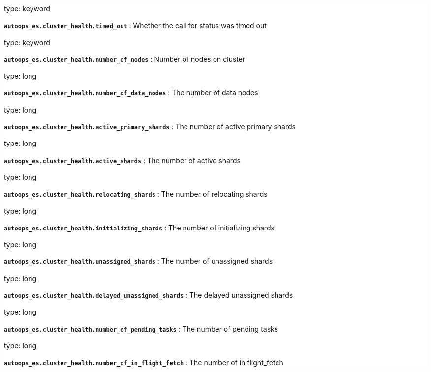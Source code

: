 type: keyword


**`autoops_es.cluster_health.timed_out`**
:   Whether the call for status was timed out

type: keyword


**`autoops_es.cluster_health.number_of_nodes`**
:   Number of nodes on cluster

type: long


**`autoops_es.cluster_health.number_of_data_nodes`**
:   The number of data nodes

type: long


**`autoops_es.cluster_health.active_primary_shards`**
:   The number of active primary shards

type: long


**`autoops_es.cluster_health.active_shards`**
:   The number of active shards

type: long


**`autoops_es.cluster_health.relocating_shards`**
:   The number of relocating shards

type: long


**`autoops_es.cluster_health.initializing_shards`**
:   The number of initializing shards

type: long


**`autoops_es.cluster_health.unassigned_shards`**
:   The number of unassigned shards

type: long


**`autoops_es.cluster_health.delayed_unassigned_shards`**
:   The delayed unassigned shards

type: long


**`autoops_es.cluster_health.number_of_pending_tasks`**
:   The number of pending tasks

type: long


**`autoops_es.cluster_health.number_of_in_flight_fetch`**
:   The number of in flight_fetch
